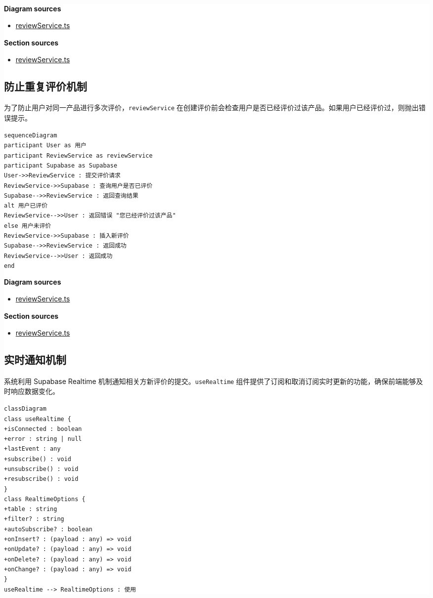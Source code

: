 **Diagram sources**
- [reviewService.ts](file://src/services/reviewService.ts#L103-L605)

**Section sources**
- [reviewService.ts](file://src/services/reviewService.ts#L103-L605)

## 防止重复评价机制

为了防止用户对同一产品进行多次评价，`reviewService` 在创建评价前会检查用户是否已经评价过该产品。如果用户已经评价过，则抛出错误提示。

```mermaid
sequenceDiagram
participant User as 用户
participant ReviewService as reviewService
participant Supabase as Supabase
User->>ReviewService : 提交评价请求
ReviewService->>Supabase : 查询用户是否已评价
Supabase-->>ReviewService : 返回查询结果
alt 用户已评价
ReviewService-->>User : 返回错误 "您已经评价过该产品"
else 用户未评价
ReviewService->>Supabase : 插入新评价
Supabase-->>ReviewService : 返回成功
ReviewService-->>User : 返回成功
end
```

**Diagram sources**
- [reviewService.ts](file://src/services/reviewService.ts#L103-L605)

**Section sources**
- [reviewService.ts](file://src/services/reviewService.ts#L103-L605)

## 实时通知机制

系统利用 Supabase Realtime 机制通知相关方新评价的提交。`useRealtime` 组件提供了订阅和取消订阅实时更新的功能，确保前端能够及时响应数据变化。

```mermaid
classDiagram
class useRealtime {
+isConnected : boolean
+error : string | null
+lastEvent : any
+subscribe() : void
+unsubscribe() : void
+resubscribe() : void
}
class RealtimeOptions {
+table : string
+filter? : string
+autoSubscribe? : boolean
+onInsert? : (payload : any) => void
+onUpdate? : (payload : any) => void
+onDelete? : (payload : any) => void
+onChange? : (payload : any) => void
}
useRealtime --> RealtimeOptions : 使用
```

